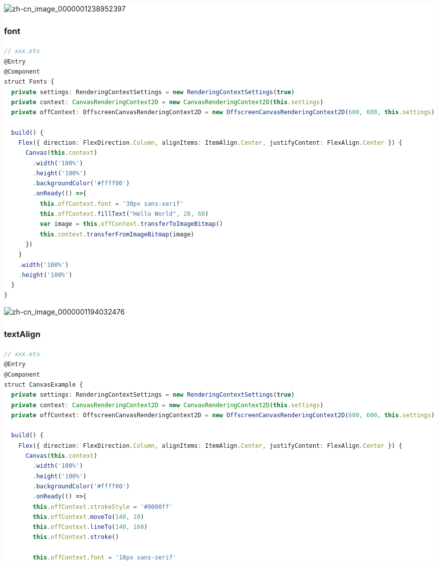 ![zh-cn_image_0000001238952397](figures/zh-cn_image_0000001238952397.png)


### font

```ts
// xxx.ets
@Entry
@Component
struct Fonts {
  private settings: RenderingContextSettings = new RenderingContextSettings(true)
  private context: CanvasRenderingContext2D = new CanvasRenderingContext2D(this.settings)
  private offContext: OffscreenCanvasRenderingContext2D = new OffscreenCanvasRenderingContext2D(600, 600, this.settings)
  
  build() {
    Flex({ direction: FlexDirection.Column, alignItems: ItemAlign.Center, justifyContent: FlexAlign.Center }) {
      Canvas(this.context)
        .width('100%')
        .height('100%')
        .backgroundColor('#ffff00')
        .onReady(() =>{
          this.offContext.font = '30px sans-serif'
          this.offContext.fillText("Hello World", 20, 60)
          var image = this.offContext.transferToImageBitmap()
          this.context.transferFromImageBitmap(image)
      })
    }
    .width('100%')
    .height('100%')
  }
}
```

![zh-cn_image_0000001194032476](figures/zh-cn_image_0000001194032476.png)


### textAlign

```ts
// xxx.ets
@Entry
@Component
struct CanvasExample {
  private settings: RenderingContextSettings = new RenderingContextSettings(true)
  private context: CanvasRenderingContext2D = new CanvasRenderingContext2D(this.settings)
  private offContext: OffscreenCanvasRenderingContext2D = new OffscreenCanvasRenderingContext2D(600, 600, this.settings)
  
  build() {
    Flex({ direction: FlexDirection.Column, alignItems: ItemAlign.Center, justifyContent: FlexAlign.Center }) {
      Canvas(this.context)
        .width('100%')
        .height('100%')
        .backgroundColor('#ffff00')
        .onReady(() =>{
        this.offContext.strokeStyle = '#0000ff'
        this.offContext.moveTo(140, 10)
        this.offContext.lineTo(140, 160)
        this.offContext.stroke()

        this.offContext.font = '18px sans-serif'

```
